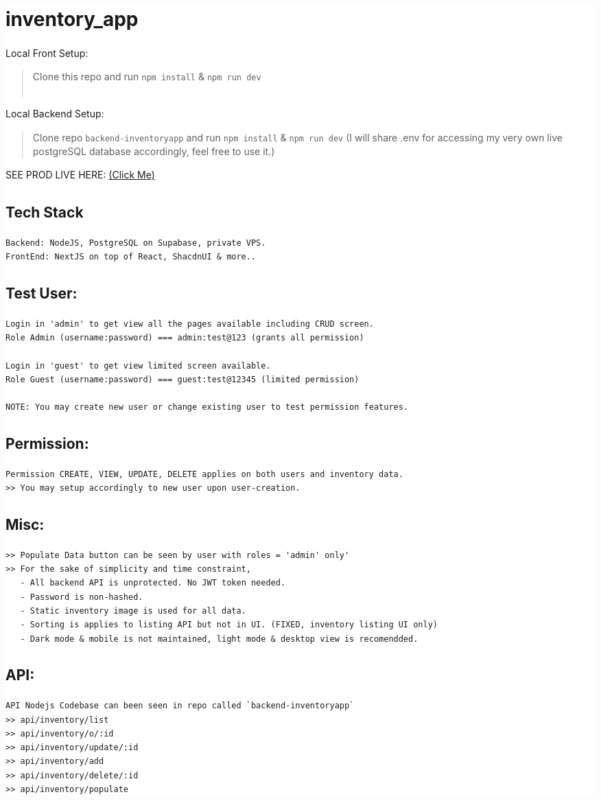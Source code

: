 # inventory_app
Local Front Setup: <br/>
> Clone this repo and run `npm install` &  `npm run dev` <br/><br/>

Local Backend Setup: <br/>
> Clone repo `backend-inventoryapp` and run `npm install` & `npm run dev` (I will share .env for accessing my very own live postgreSQL database accordingly, feel free to use it.)

SEE PROD LIVE HERE: [(Click Me)](http://103.75.190.201/)

## Tech Stack
```
Backend: NodeJS, PostgreSQL on Supabase, private VPS.
FrontEnd: NextJS on top of React, ShacdnUI & more..
```

## Test User:
```
Login in 'admin' to get view all the pages available including CRUD screen.
Role Admin (username:password) === admin:test@123 (grants all permission)

Login in 'guest' to get view limited screen available.
Role Guest (username:password) === guest:test@12345 (limited permission)

NOTE: You may create new user or change existing user to test permission features.
```

## Permission:
```
Permission CREATE, VIEW, UPDATE, DELETE applies on both users and inventory data.
>> You may setup accordingly to new user upon user-creation.
```

## Misc:
```
>> Populate Data button can be seen by user with roles = 'admin' only'
>> For the sake of simplicity and time constraint,
   - All backend API is unprotected. No JWT token needed.
   - Password is non-hashed.
   - Static inventory image is used for all data.
   - Sorting is applies to listing API but not in UI. (FIXED, inventory listing UI only)
   - Dark mode & mobile is not maintained, light mode & desktop view is recomendded.
```

## API:
```
API Nodejs Codebase can been seen in repo called `backend-inventoryapp`
>> api/inventory/list
>> api/inventory/o/:id
>> api/inventory/update/:id
>> api/inventory/add
>> api/inventory/delete/:id
>> api/inventory/populate
```
